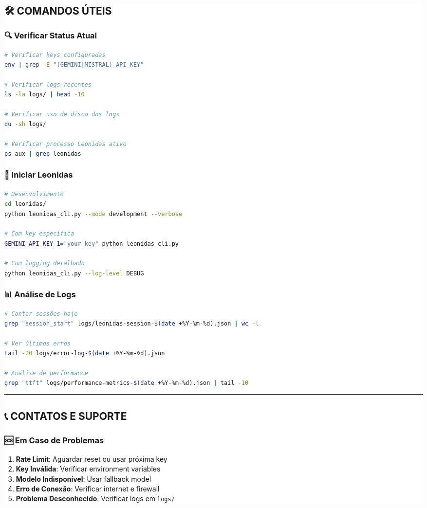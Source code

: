 
## 🛠️ **COMANDOS ÚTEIS**

### **🔍 Verificar Status Atual**
```bash
# Verificar keys configuradas
env | grep -E "(GEMINI|MISTRAL)_API_KEY"

# Verificar logs recentes
ls -la logs/ | head -10

# Verificar uso de disco dos logs
du -sh logs/

# Verificar processo Leonidas ativo
ps aux | grep leonidas
```

### **🚀 Iniciar Leonidas**
```bash
# Desenvolvimento
cd leonidas/
python leonidas_cli.py --mode development --verbose

# Com key específica
GEMINI_API_KEY_1="your_key" python leonidas_cli.py

# Com logging detalhado
python leonidas_cli.py --log-level DEBUG
```

### **📊 Análise de Logs**
```bash
# Contar sessões hoje
grep "session_start" logs/leonidas-session-$(date +%Y-%m-%d).json | wc -l

# Ver últimos erros
tail -20 logs/error-log-$(date +%Y-%m-%d).json

# Análise de performance
grep "ttft" logs/performance-metrics-$(date +%Y-%m-%d).json | tail -10
```

---

## 📞 **CONTATOS E SUPORTE**

### **🆘 Em Caso de Problemas**
1. **Rate Limit**: Aguardar reset ou usar próxima key
2. **Key Inválida**: Verificar environment variables
3. **Modelo Indisponível**: Usar fallback model
4. **Erro de Conexão**: Verificar internet e firewall
5. **Problema Desconhecido**: Verificar logs em `logs/`
